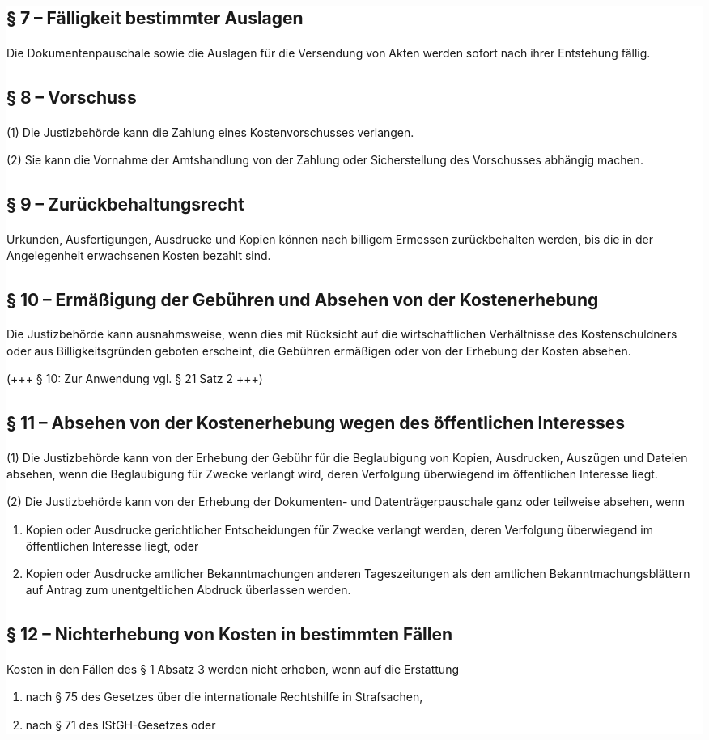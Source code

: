 
## § 7 – Fälligkeit bestimmter Auslagen

Die Dokumentenpauschale sowie die Auslagen für die Versendung von Akten werden sofort nach ihrer Entstehung fällig.


## § 8 – Vorschuss

(1) Die Justizbehörde kann die Zahlung eines Kostenvorschusses verlangen.

(2) Sie kann die Vornahme der Amtshandlung von der Zahlung oder Sicherstellung des Vorschusses abhängig machen.


## § 9 – Zurückbehaltungsrecht

Urkunden, Ausfertigungen, Ausdrucke und Kopien können nach billigem Ermessen zurückbehalten werden, bis die in der Angelegenheit erwachsenen Kosten bezahlt sind.


## § 10 – Ermäßigung der Gebühren und Absehen von der Kostenerhebung

Die Justizbehörde kann ausnahmsweise, wenn dies mit Rücksicht auf die wirtschaftlichen Verhältnisse des Kostenschuldners oder aus Billigkeitsgründen geboten erscheint, die Gebühren ermäßigen oder von der Erhebung der Kosten absehen.

(+++ § 10: Zur Anwendung vgl. § 21 Satz 2 +++)


## § 11 – Absehen von der Kostenerhebung wegen des öffentlichen Interesses

(1) Die Justizbehörde kann von der Erhebung der Gebühr für die Beglaubigung von Kopien, Ausdrucken, Auszügen und Dateien absehen, wenn die Beglaubigung für Zwecke verlangt wird, deren Verfolgung überwiegend im öffentlichen Interesse liegt.

(2) Die Justizbehörde kann von der Erhebung der Dokumenten- und Datenträgerpauschale ganz oder teilweise absehen, wenn

1. Kopien oder Ausdrucke gerichtlicher Entscheidungen für Zwecke verlangt werden, deren Verfolgung überwiegend im öffentlichen Interesse liegt, oder

2. Kopien oder Ausdrucke amtlicher Bekanntmachungen anderen Tageszeitungen als den amtlichen Bekanntmachungsblättern auf Antrag zum unentgeltlichen Abdruck überlassen werden.


## § 12 – Nichterhebung von Kosten in bestimmten Fällen

Kosten in den Fällen des § 1 Absatz 3 werden nicht erhoben, wenn auf die Erstattung

1. nach § 75 des Gesetzes über die internationale Rechtshilfe in Strafsachen,

2. nach § 71 des IStGH-Gesetzes oder

